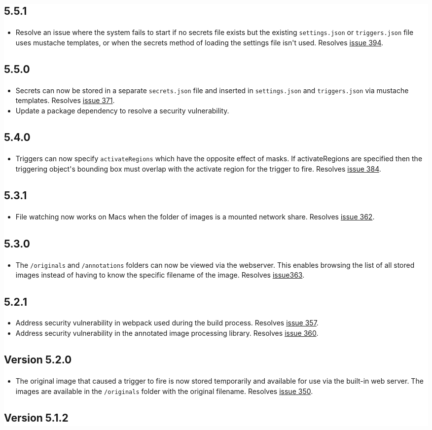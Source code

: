 ## 5.5.1

- Resolve an issue where the system fails to start if no secrets file exists but the existing `settings.json` or `triggers.json` file uses
  mustache templates, or when the secrets method of loading the settings file isn't used. Resolves [issue 394](https://github.com/danecreekphotography/node-deepstackai-trigger/issues/394).

## 5.5.0

- Secrets can now be stored in a separate `secrets.json` file and inserted in `settings.json` and `triggers.json` via mustache templates. Resolves
  [issue 371](https://github.com/danecreekphotography/node-deepstackai-trigger/issues/371).
- Update a package dependency to resolve a security vulnerability.

## 5.4.0

- Triggers can now specify `activateRegions` which have the opposite effect of masks. If activateRegions are specified then the triggering
  object's bounding box must overlap with the activate region for the trigger to fire. Resolves [issue 384](https://github.com/danecreekphotography/node-deepstackai-trigger/issues/384).

## 5.3.1

- File watching now works on Macs when the folder of images is a mounted network share. Resolves [issue 362](https://github.com/danecreekphotography/node-deepstackai-trigger/issues/362).

## 5.3.0

- The `/originals` and `/annotations` folders can now be viewed via the webserver. This enables
  browsing the list of all stored images instead of having to know the specific filename of the
  image. Resolves [issue363](https://github.com/danecreekphotography/node-deepstackai-trigger/issues/363).

## 5.2.1

- Address security vulnerability in webpack used during the build process. Resolves [issue 357](https://github.com/danecreekphotography/node-deepstackai-trigger/issues/357).
- Address security vulnerability in the annotated image processing library. Resolves [issue 360](https://github.com/danecreekphotography/node-deepstackai-trigger/issues/360).

## Version 5.2.0

- The original image that caused a trigger to fire is now stored temporarily and available for
  use via the built-in web server. The images are available in the `/originals` folder
  with the original filename. Resolves [issue 350](https://github.com/danecreekphotography/node-deepstackai-trigger/issues/350).

## Version 5.1.2
